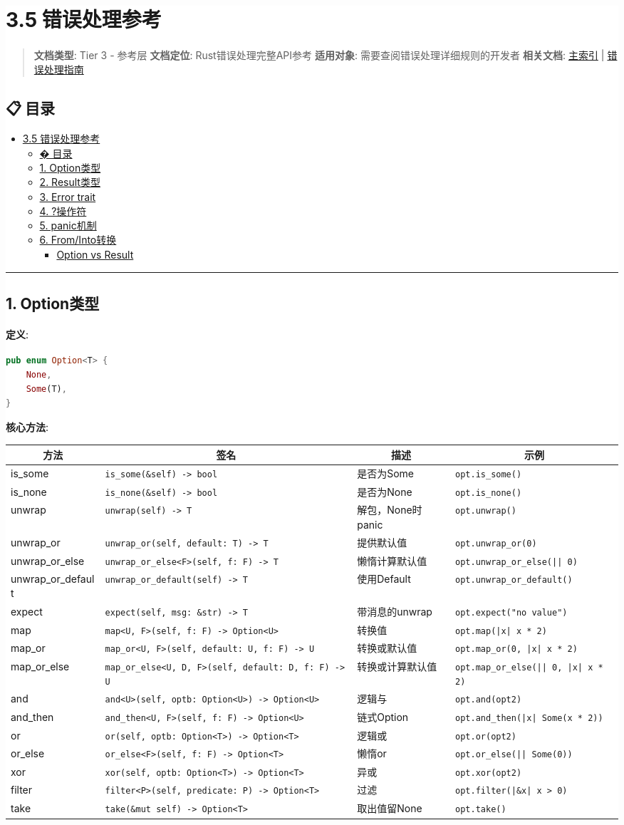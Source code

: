 ﻿# 3.5 错误处理参考

> **文档类型**: Tier 3 - 参考层
> **文档定位**: Rust错误处理完整API参考
> **适用对象**: 需要查阅错误处理详细规则的开发者
> **相关文档**: [主索引](../tier_01_foundations/02_主索引导航.md) | [错误处理指南](../tier_02_guides/05_错误处理指南.md)

## 📋 目录

- [3.5 错误处理参考](#35-错误处理参考)
  - [� 目录](#-目录)
  - [1. Option类型](#1-option类型)
  - [2. Result类型](#2-result类型)
  - [3. Error trait](#3-error-trait)
  - [4. ?操作符](#4-操作符)
  - [5. panic机制](#5-panic机制)
  - [6. From/Into转换](#6-frominto转换)
    - [Option vs Result](#option-vs-result)

---

## 1. Option类型

**定义**:

```rust
pub enum Option<T> {
    None,
    Some(T),
}
```

**核心方法**:

| 方法 | 签名 | 描述 | 示例 |
|------|------|------|------|
| is_some | `is_some(&self) -> bool` | 是否为Some | `opt.is_some()` |
| is_none | `is_none(&self) -> bool` | 是否为None | `opt.is_none()` |
| unwrap | `unwrap(self) -> T` | 解包，None时panic | `opt.unwrap()` |
| unwrap_or | `unwrap_or(self, default: T) -> T` | 提供默认值 | `opt.unwrap_or(0)` |
| unwrap_or_else | `unwrap_or_else<F>(self, f: F) -> T` | 懒惰计算默认值 | `opt.unwrap_or_else(\|\| 0)` |
| unwrap_or_default | `unwrap_or_default(self) -> T` | 使用Default | `opt.unwrap_or_default()` |
| expect | `expect(self, msg: &str) -> T` | 带消息的unwrap | `opt.expect("no value")` |
| map | `map<U, F>(self, f: F) -> Option<U>` | 转换值 | `opt.map(\|x\| x * 2)` |
| map_or | `map_or<U, F>(self, default: U, f: F) -> U` | 转换或默认值 | `opt.map_or(0, \|x\| x * 2)` |
| map_or_else | `map_or_else<U, D, F>(self, default: D, f: F) -> U` | 转换或计算默认值 | `opt.map_or_else(\|\| 0, \|x\| x * 2)` |
| and | `and<U>(self, optb: Option<U>) -> Option<U>` | 逻辑与 | `opt.and(opt2)` |
| and_then | `and_then<U, F>(self, f: F) -> Option<U>` | 链式Option | `opt.and_then(\|x\| Some(x * 2))` |
| or | `or(self, optb: Option<T>) -> Option<T>` | 逻辑或 | `opt.or(opt2)` |
| or_else | `or_else<F>(self, f: F) -> Option<T>` | 懒惰or | `opt.or_else(\|\| Some(0))` |
| xor | `xor(self, optb: Option<T>) -> Option<T>` | 异或 | `opt.xor(opt2)` |
| filter | `filter<P>(self, predicate: P) -> Option<T>` | 过滤 | `opt.filter(\|&x\| x > 0)` |
| take | `take(&mut self) -> Option<T>` | 取出值留None | `opt.take()` |